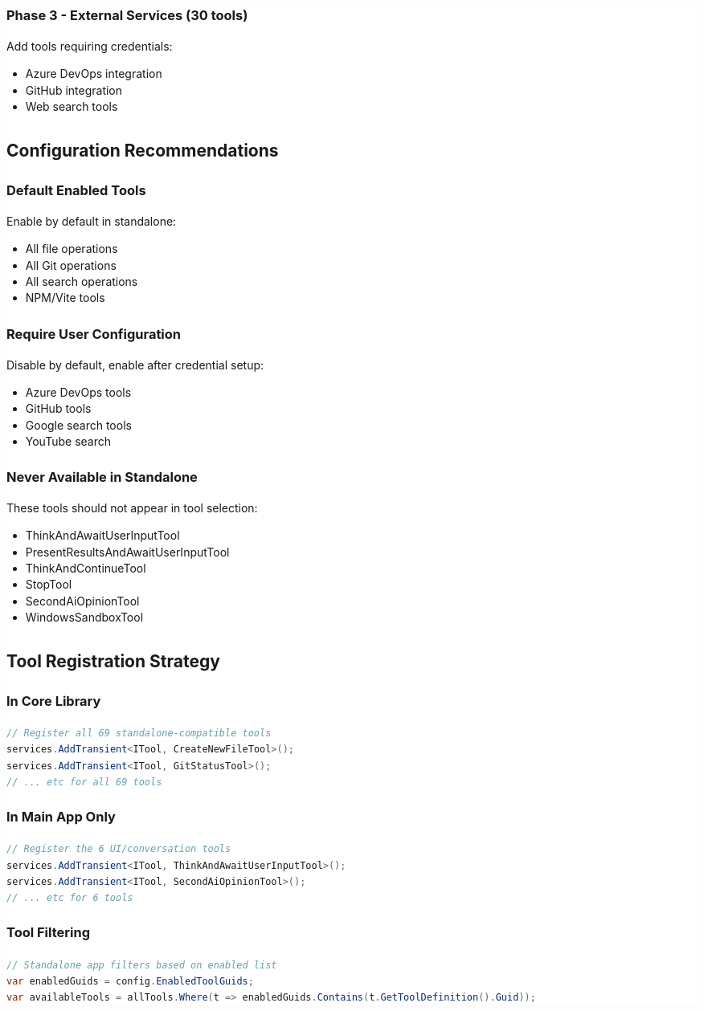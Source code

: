 ### Phase 3 - External Services (30 tools)
Add tools requiring credentials:
- Azure DevOps integration
- GitHub integration
- Web search tools

## Configuration Recommendations

### Default Enabled Tools
Enable by default in standalone:
- All file operations
- All Git operations  
- All search operations
- NPM/Vite tools

### Require User Configuration
Disable by default, enable after credential setup:
- Azure DevOps tools
- GitHub tools
- Google search tools
- YouTube search

### Never Available in Standalone
These tools should not appear in tool selection:
- ThinkAndAwaitUserInputTool
- PresentResultsAndAwaitUserInputTool
- ThinkAndContinueTool
- StopTool
- SecondAiOpinionTool
- WindowsSandboxTool

## Tool Registration Strategy

### In Core Library
```csharp
// Register all 69 standalone-compatible tools
services.AddTransient<ITool, CreateNewFileTool>();
services.AddTransient<ITool, GitStatusTool>();
// ... etc for all 69 tools
```

### In Main App Only
```csharp
// Register the 6 UI/conversation tools
services.AddTransient<ITool, ThinkAndAwaitUserInputTool>();
services.AddTransient<ITool, SecondAiOpinionTool>();
// ... etc for 6 tools
```

### Tool Filtering
```csharp
// Standalone app filters based on enabled list
var enabledGuids = config.EnabledToolGuids;
var availableTools = allTools.Where(t => enabledGuids.Contains(t.GetToolDefinition().Guid));
```